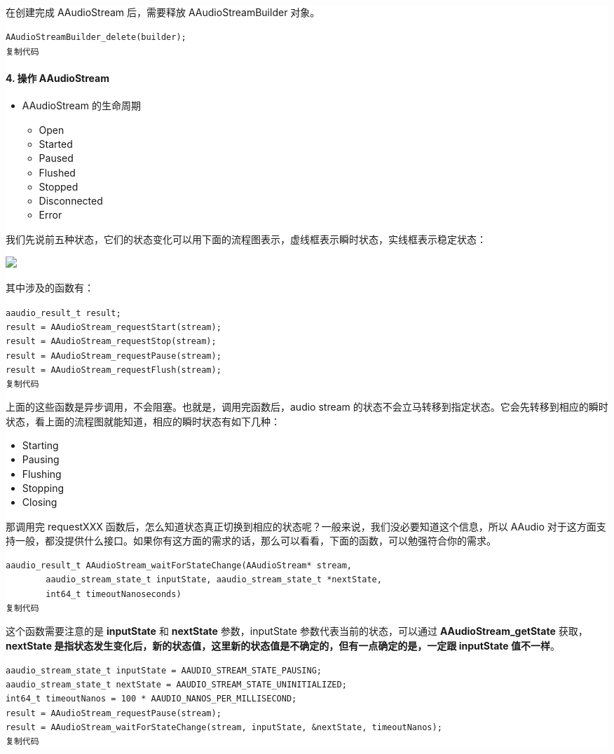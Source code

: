 在创建完成 AAudioStream 后，需要释放 AAudioStreamBuilder 对象。

```
AAudioStreamBuilder_delete(builder);
复制代码
```

#### 4. 操作 AAudioStream

*   AAudioStream 的生命周期
    
    *   Open
    *   Started
    *   Paused
    *   Flushed
    *   Stopped
    *   Disconnected
    *   Error

我们先说前五种状态，它们的状态变化可以用下面的流程图表示，虚线框表示瞬时状态，实线框表示稳定状态：

![](https://p3-juejin.byteimg.com/tos-cn-i-k3u1fbpfcp/6a8c78931ecb4d6593bebe0706d5d7b8~tplv-k3u1fbpfcp-zoom-in-crop-mark:4536:0:0:0.awebp)

其中涉及的函数有：

```
aaudio_result_t result;
result = AAudioStream_requestStart(stream);
result = AAudioStream_requestStop(stream);
result = AAudioStream_requestPause(stream);
result = AAudioStream_requestFlush(stream);
复制代码
```

上面的这些函数是异步调用，不会阻塞。也就是，调用完函数后，audio stream 的状态不会立马转移到指定状态。它会先转移到相应的瞬时状态，看上面的流程图就能知道，相应的瞬时状态有如下几种：

*   Starting
*   Pausing
*   Flushing
*   Stopping
*   Closing

那调用完 requestXXX 函数后，怎么知道状态真正切换到相应的状态呢？一般来说，我们没必要知道这个信息，所以 AAudio 对于这方面支持一般，都没提供什么接口。如果你有这方面的需求的话，那么可以看看，下面的函数，可以勉强符合你的需求。

```
aaudio_result_t AAudioStream_waitForStateChange(AAudioStream* stream,
        aaudio_stream_state_t inputState, aaudio_stream_state_t *nextState,
        int64_t timeoutNanoseconds)
复制代码
```

这个函数需要注意的是 **inputState** 和 **nextState** 参数，inputState 参数代表当前的状态，可以通过 **AAudioStream_getState** 获取，**nextState 是指状态发生变化后，新的状态值，这里新的状态值是不确定的，但有一点确定的是，一定跟 inputState 值不一样**。

```
aaudio_stream_state_t inputState = AAUDIO_STREAM_STATE_PAUSING;
aaudio_stream_state_t nextState = AAUDIO_STREAM_STATE_UNINITIALIZED;
int64_t timeoutNanos = 100 * AAUDIO_NANOS_PER_MILLISECOND;
result = AAudioStream_requestPause(stream);
result = AAudioStream_waitForStateChange(stream, inputState, &nextState, timeoutNanos);
复制代码
```
